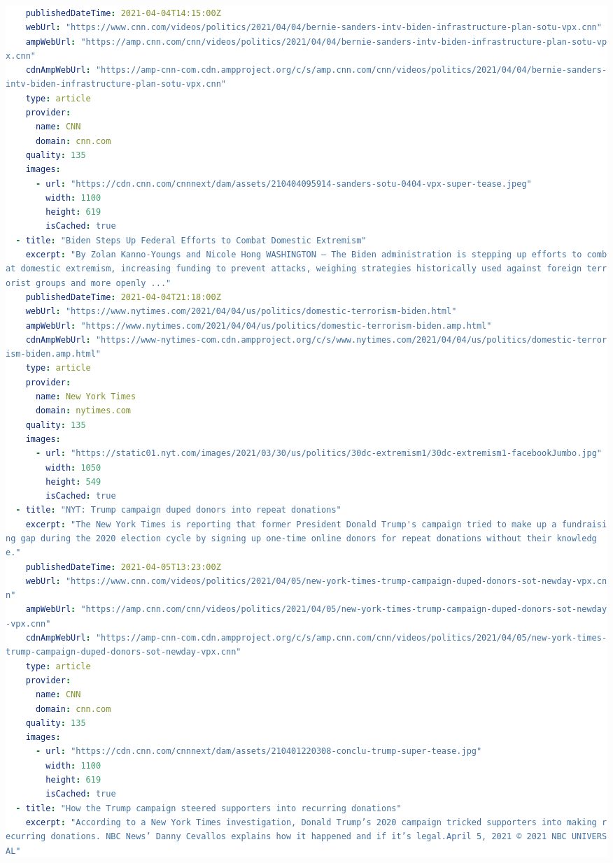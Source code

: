 ```yaml
    publishedDateTime: 2021-04-04T14:15:00Z
    webUrl: "https://www.cnn.com/videos/politics/2021/04/04/bernie-sanders-intv-biden-infrastructure-plan-sotu-vpx.cnn"
    ampWebUrl: "https://amp.cnn.com/cnn/videos/politics/2021/04/04/bernie-sanders-intv-biden-infrastructure-plan-sotu-vpx.cnn"
    cdnAmpWebUrl: "https://amp-cnn-com.cdn.ampproject.org/c/s/amp.cnn.com/cnn/videos/politics/2021/04/04/bernie-sanders-intv-biden-infrastructure-plan-sotu-vpx.cnn"
    type: article
    provider:
      name: CNN
      domain: cnn.com
    quality: 135
    images:
      - url: "https://cdn.cnn.com/cnnnext/dam/assets/210404095914-sanders-sotu-0404-vpx-super-tease.jpeg"
        width: 1100
        height: 619
        isCached: true
  - title: "Biden Steps Up Federal Efforts to Combat Domestic Extremism"
    excerpt: "By Zolan Kanno-Youngs and Nicole Hong WASHINGTON — The Biden administration is stepping up efforts to combat domestic extremism, increasing funding to prevent attacks, weighing strategies historically used against foreign terrorist groups and more openly ..."
    publishedDateTime: 2021-04-04T21:18:00Z
    webUrl: "https://www.nytimes.com/2021/04/04/us/politics/domestic-terrorism-biden.html"
    ampWebUrl: "https://www.nytimes.com/2021/04/04/us/politics/domestic-terrorism-biden.amp.html"
    cdnAmpWebUrl: "https://www-nytimes-com.cdn.ampproject.org/c/s/www.nytimes.com/2021/04/04/us/politics/domestic-terrorism-biden.amp.html"
    type: article
    provider:
      name: New York Times
      domain: nytimes.com
    quality: 135
    images:
      - url: "https://static01.nyt.com/images/2021/03/30/us/politics/30dc-extremism1/30dc-extremism1-facebookJumbo.jpg"
        width: 1050
        height: 549
        isCached: true
  - title: "NYT: Trump campaign duped donors into repeat donations"
    excerpt: "The New York Times is reporting that former President Donald Trump's campaign tried to make up a fundraising gap during the 2020 election cycle by signing up one-time online donors for repeat donations without their knowledge."
    publishedDateTime: 2021-04-05T13:23:00Z
    webUrl: "https://www.cnn.com/videos/politics/2021/04/05/new-york-times-trump-campaign-duped-donors-sot-newday-vpx.cnn"
    ampWebUrl: "https://amp.cnn.com/cnn/videos/politics/2021/04/05/new-york-times-trump-campaign-duped-donors-sot-newday-vpx.cnn"
    cdnAmpWebUrl: "https://amp-cnn-com.cdn.ampproject.org/c/s/amp.cnn.com/cnn/videos/politics/2021/04/05/new-york-times-trump-campaign-duped-donors-sot-newday-vpx.cnn"
    type: article
    provider:
      name: CNN
      domain: cnn.com
    quality: 135
    images:
      - url: "https://cdn.cnn.com/cnnnext/dam/assets/210401220308-conclu-trump-super-tease.jpg"
        width: 1100
        height: 619
        isCached: true
  - title: "How the Trump campaign steered supporters into recurring donations"
    excerpt: "According to a New York Times investigation, Donald Trump’s 2020 campaign tricked supporters into making recurring donations. NBC News’ Danny Cevallos explains how it happened and if it’s legal.April 5, 2021 © 2021 NBC UNIVERSAL"
```